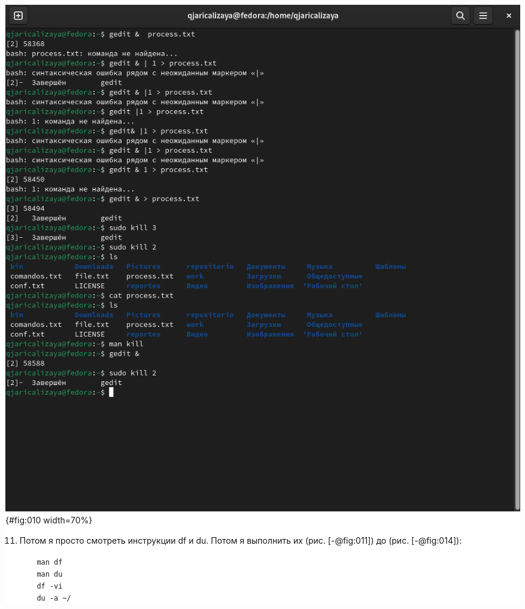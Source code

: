 ![режение задания 10](image/imagen9.2.png){#fig:010 width=70%}
            

11. Потом я просто смотреть инструкции df и du. Потом я выполнить их (рис. [-@fig:011]) до (рис. [-@fig:014]):

            man df
            man du
            df -vi
            du -a ~/

